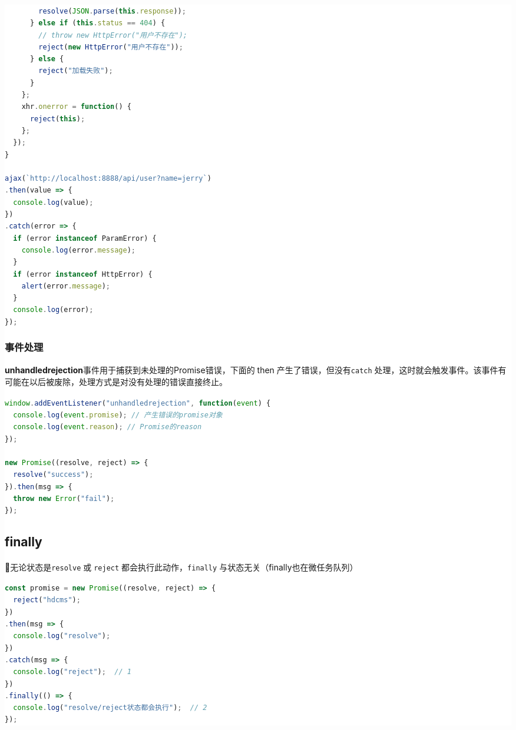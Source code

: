 ```js
        resolve(JSON.parse(this.response));
      } else if (this.status == 404) {
        // throw new HttpError("用户不存在");
        reject(new HttpError("用户不存在"));
      } else {
        reject("加载失败");
      }
    };
    xhr.onerror = function() {
      reject(this);
    };
  });
}

ajax(`http://localhost:8888/api/user?name=jerry`)
.then(value => {
  console.log(value);
})
.catch(error => {
  if (error instanceof ParamError) {
    console.log(error.message);
  }
  if (error instanceof HttpError) {
    alert(error.message);
  }
  console.log(error);
});
```

### 事件处理

**unhandledrejection**事件用于捕获到未处理的Promise错误，下面的 then 产生了错误，但没有`catch` 处理，这时就会触发事件。该事件有可能在以后被废除，处理方式是对没有处理的错误直接终止。

```js
window.addEventListener("unhandledrejection", function(event) {
  console.log(event.promise); // 产生错误的promise对象
  console.log(event.reason); // Promise的reason
});

new Promise((resolve, reject) => {
  resolve("success");
}).then(msg => {
  throw new Error("fail");
});
```

## finally

📗无论状态是`resolve` 或 `reject` 都会执行此动作，`finally` 与状态无关（finally也在微任务队列）

```js
const promise = new Promise((resolve, reject) => {
  reject("hdcms");
})
.then(msg => {
  console.log("resolve");
})
.catch(msg => {
  console.log("reject");  // 1
})
.finally(() => {
  console.log("resolve/reject状态都会执行");  // 2
});
```